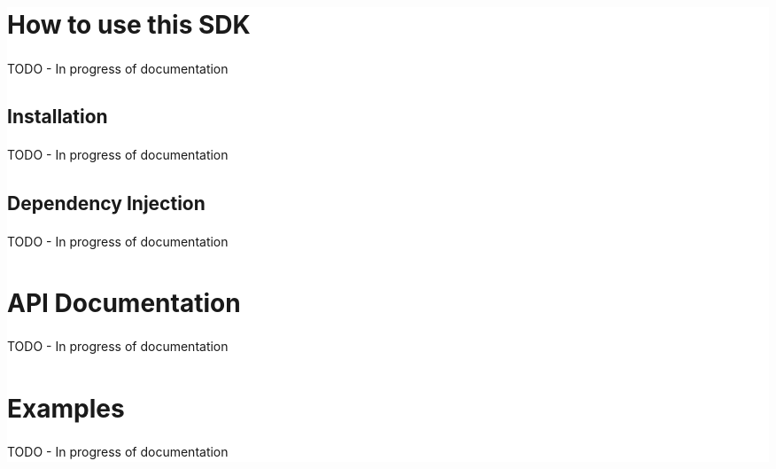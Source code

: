 
# How to use this SDK

TODO - In progress of documentation

## Installation

TODO - In progress of documentation

## Dependency Injection

TODO - In progress of documentation

# API Documentation

TODO - In progress of documentation

# Examples

TODO - In progress of documentation